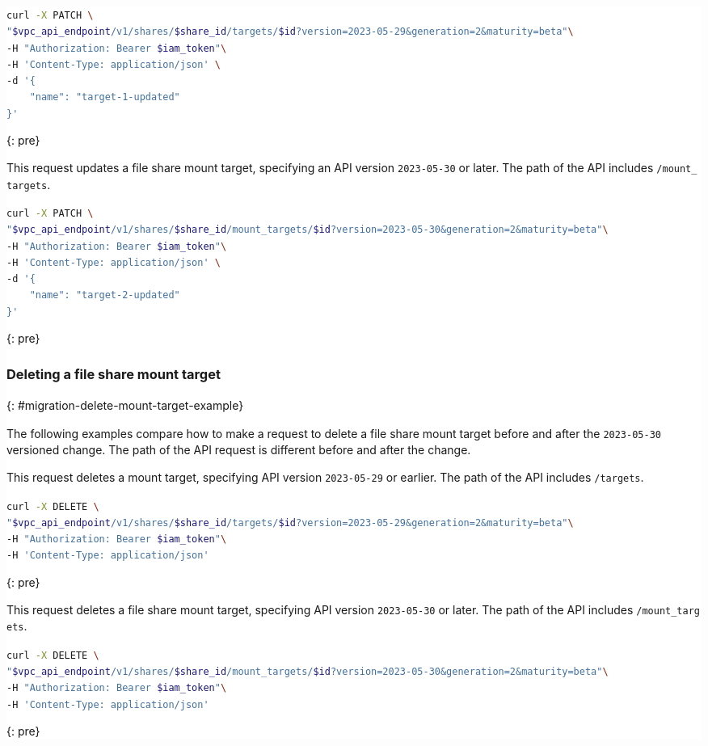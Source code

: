 ```sh
curl -X PATCH \
"$vpc_api_endpoint/v1/shares/$share_id/targets/$id?version=2023-05-29&generation=2&maturity=beta"\
-H "Authorization: Bearer $iam_token"\
-H 'Content-Type: application/json' \
-d '{
    "name": "target-1-updated"
}'
```
{: pre}

This request updates a file share mount target, specifying an API version `2023-05-30` or later. The path of the API includes `/mount_targets`.

```sh
curl -X PATCH \
"$vpc_api_endpoint/v1/shares/$share_id/mount_targets/$id?version=2023-05-30&generation=2&maturity=beta"\
-H "Authorization: Bearer $iam_token"\
-H 'Content-Type: application/json' \
-d '{
    "name": "target-2-updated"
}'
```
{: pre}

### Deleting a file share mount target
{: #migration-delete-mount-target-example}

The following examples compare how to make a request to delete a file share mount target before and after the `2023-05-30` versioned change. The path of the API request is different before and after the change.
  
This request deletes a mount target, specifying API version `2023-05-29` or earlier. The path of the API includes `/targets`.
  
```sh
curl -X DELETE \
"$vpc_api_endpoint/v1/shares/$share_id/targets/$id?version=2023-05-29&generation=2&maturity=beta"\
-H "Authorization: Bearer $iam_token"\
-H 'Content-Type: application/json'
```
{: pre}
  
This request deletes a file share mount target, specifying API version `2023-05-30` or later. The path of the API includes `/mount_targets`.
  
```sh
curl -X DELETE \
"$vpc_api_endpoint/v1/shares/$share_id/mount_targets/$id?version=2023-05-30&generation=2&maturity=beta"\
-H "Authorization: Bearer $iam_token"\
-H 'Content-Type: application/json'
```
{: pre}
